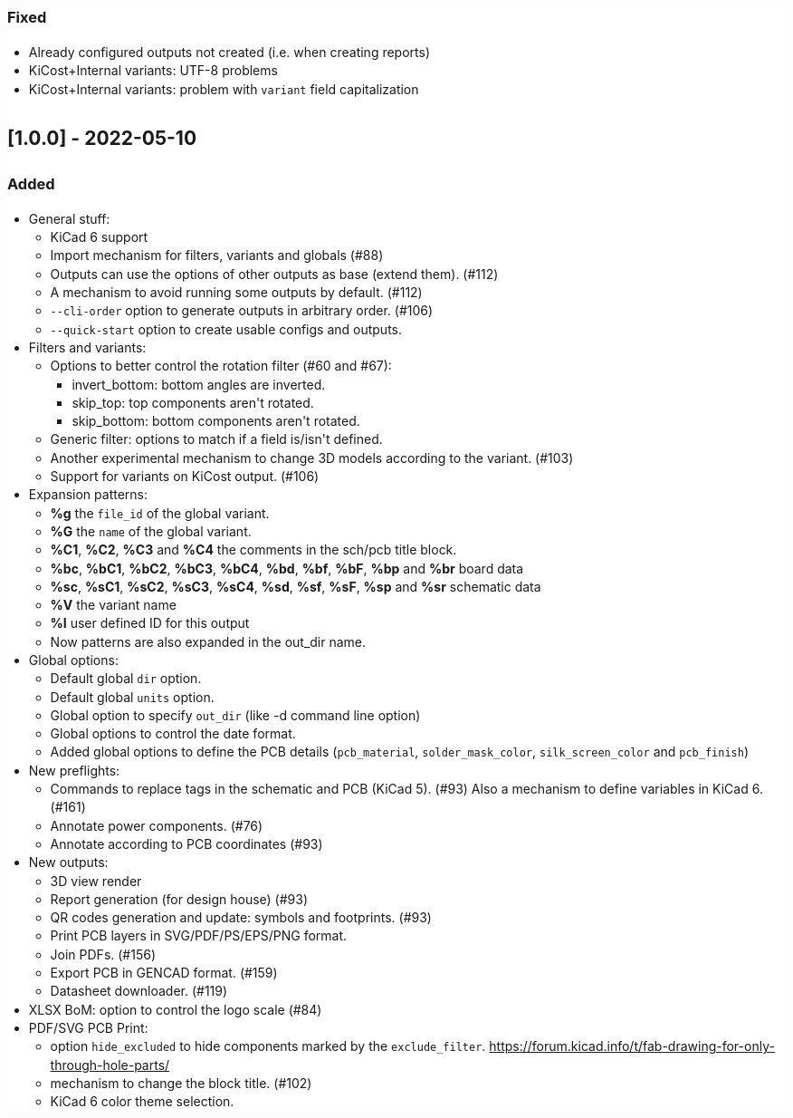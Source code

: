 ### Fixed
- Already configured outputs not created (i.e. when creating reports)
- KiCost+Internal variants: UTF-8 problems
- KiCost+Internal variants: problem with `variant` field capitalization

## [1.0.0] - 2022-05-10
### Added
- General stuff:
  - KiCad 6 support
  - Import mechanism for filters, variants and globals (#88)
  - Outputs can use the options of other outputs as base (extend them). (#112)
  - A mechanism to avoid running some outputs by default. (#112)
  - `--cli-order` option to generate outputs in arbitrary order. (#106)
  - `--quick-start` option to create usable configs and outputs.
- Filters and variants:
  - Options to better control the rotation filter (#60 and #67):
    - invert_bottom: bottom angles are inverted.
    - skip_top: top components aren't rotated.
    - skip_bottom: bottom components aren't rotated.
  - Generic filter: options to match if a field is/isn't defined.
  - Another experimental mechanism to change 3D models according to the variant.
    (#103)
  - Support for variants on KiCost output. (#106)
- Expansion patterns:
  - **%g** the `file_id` of the global variant.
  - **%G** the `name` of the global variant.
  - **%C1**, **%C2**, **%C3** and **%C4** the comments in the sch/pcb title
    block.
  - **%bc**, **%bC1**, **%bC2**, **%bC3**, **%bC4**, **%bd**, **%bf**,
    **%bF**, **%bp** and **%br** board data
  - **%sc**, **%sC1**, **%sC2**, **%sC3**, **%sC4**, **%sd**, **%sf**,
    **%sF**, **%sp** and **%sr** schematic data
  - **%V** the variant name
  - **%I** user defined ID for this output
  - Now patterns are also expanded in the out_dir name.
- Global options:
  - Default global `dir` option.
  - Default global `units` option.
  - Global option to specify `out_dir` (like -d command line option)
  - Global options to control the date format.
  - Added global options to define the PCB details (`pcb_material`,
    `solder_mask_color`, `silk_screen_color` and `pcb_finish`)
- New preflights:
  - Commands to replace tags in the schematic and PCB (KiCad 5). (#93)
    Also a mechanism to define variables in KiCad 6. (#161)
  - Annotate power components. (#76)
  - Annotate according to PCB coordinates (#93)
- New outputs:
  - 3D view render
  - Report generation (for design house) (#93)
  - QR codes generation and update: symbols and footprints. (#93)
  - Print PCB layers in SVG/PDF/PS/EPS/PNG format.
  - Join PDFs. (#156)
  - Export PCB in GENCAD format. (#159)
  - Datasheet downloader. (#119)
- XLSX BoM: option to control the logo scale (#84)
- PDF/SVG PCB Print:
  - option `hide_excluded` to hide components marked by the `exclude_filter`.
    https://forum.kicad.info/t/fab-drawing-for-only-through-hole-parts/
  - mechanism to change the block title. (#102)
  - KiCad 6 color theme selection.